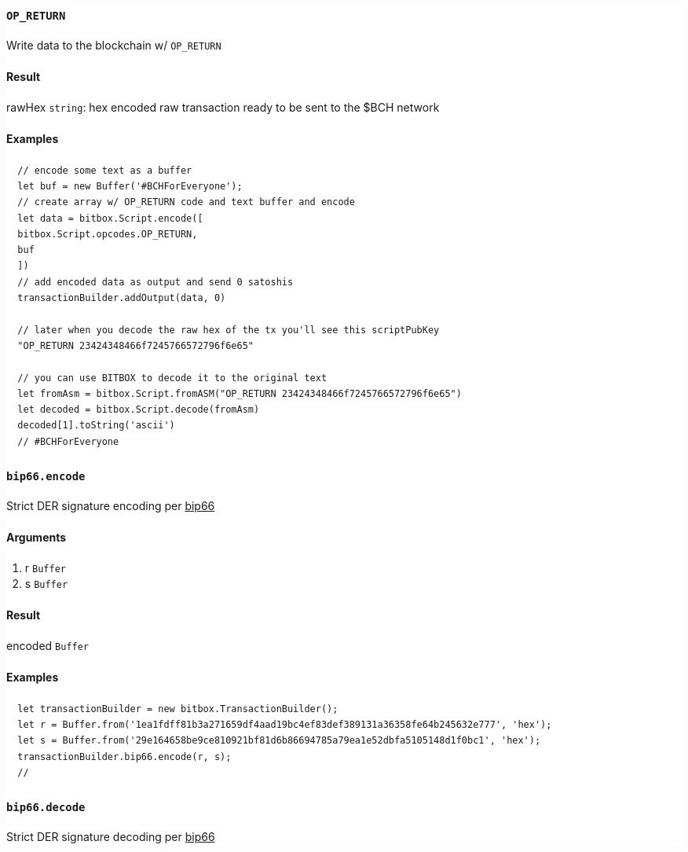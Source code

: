 ### `OP_RETURN`

Write data to the blockchain w/ `OP_RETURN`

#### Result

rawHex `string`: hex encoded raw transaction ready to be sent to the \$BCH network

#### Examples

      // encode some text as a buffer
      let buf = new Buffer('#BCHForEveryone');
      // create array w/ OP_RETURN code and text buffer and encode
      let data = bitbox.Script.encode([
      bitbox.Script.opcodes.OP_RETURN,
      buf
      ])
      // add encoded data as output and send 0 satoshis
      transactionBuilder.addOutput(data, 0)

      // later when you decode the raw hex of the tx you'll see this scriptPubKey
      "OP_RETURN 23424348466f7245766572796f6e65"

      // you can use BITBOX to decode it to the original text
      let fromAsm = bitbox.Script.fromASM("OP_RETURN 23424348466f7245766572796f6e65")
      let decoded = bitbox.Script.decode(fromAsm)
      decoded[1].toString('ascii')
      // #BCHForEveryone

### `bip66.encode`

Strict DER signature encoding per [bip66](https://github.com/bitcoin/bips/blob/master/bip-0066.mediawiki)

#### Arguments

1.  r `Buffer`
2.  s `Buffer`

#### Result

encoded `Buffer`

#### Examples

      let transactionBuilder = new bitbox.TransactionBuilder();
      let r = Buffer.from('1ea1fdff81b3a271659df4aad19bc4ef83def389131a36358fe64b245632e777', 'hex');
      let s = Buffer.from('29e164658be9ce810921bf81d6b86694785a79ea1e52dbfa5105148d1f0bc1', 'hex');
      transactionBuilder.bip66.encode(r, s);
      //

### `bip66.decode`

Strict DER signature decoding per [bip66](https://github.com/bitcoin/bips/blob/master/bip-0066.mediawiki)
